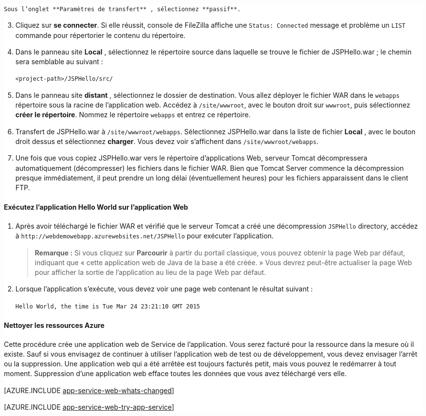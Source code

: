     Sous l’onglet **Paramètres de transfert** , sélectionnez **passif**.

3. Cliquez sur **se connecter**. Si elle réussit, console de FileZilla affiche une `Status: Connected` message et problème un `LIST` commande pour répertorier le contenu du répertoire.

4. Dans le panneau site **Local** , sélectionnez le répertoire source dans laquelle se trouve le fichier de JSPHello.war ; le chemin sera semblable au suivant :

    `<project-path>/JSPHello/src/`

5. Dans le panneau site **distant** , sélectionnez le dossier de destination. Vous allez déployer le fichier WAR dans le `webapps` répertoire sous la racine de l’application web. Accédez à `/site/wwwroot`, avec le bouton droit sur `wwwroot`, puis sélectionnez **créer le répertoire**. Nommez le répertoire `webapps` et entrez ce répertoire.

6. Transfert de JSPHello.war à `/site/wwwroot/webapps`. Sélectionnez JSPHello.war dans la liste de fichier **Local** , avec le bouton droit dessus et sélectionnez **charger**. Vous devez voir s’affichent dans `/site/wwwroot/webapps`.

7. Une fois que vous copiez JSPHello.war vers le répertoire d’applications Web, serveur Tomcat décompressera automatiquement (décompresser) les fichiers dans le fichier WAR. Bien que Tomcat Server commence la décompression presque immédiatement, il peut prendre un long délai (éventuellement heures) pour les fichiers apparaissent dans le client FTP.


#### <a name="run-the-hello-world-application-on-the-web-app"></a>Exécutez l’application Hello World sur l’application Web

1. Après avoir téléchargé le fichier WAR et vérifié que le serveur Tomcat a créé une décompression `JSPHello` directory, accédez à `http://webdemowebapp.azurewebsites.net/JSPHello` pour exécuter l’application.

    > **Remarque :** Si vous cliquez sur **Parcourir** à partir du portail classique, vous pouvez obtenir la page Web par défaut, indiquant que « cette application web de Java de la base a été créée. » Vous devrez peut-être actualiser la page Web pour afficher la sortie de l’application au lieu de la page Web par défaut.

2. Lorsque l’application s’exécute, vous devez voir une page web contenant le résultat suivant :

    `Hello World, the time is Tue Mar 24 23:21:10 GMT 2015`


#### <a name="clean-up-azure-resources"></a>Nettoyer les ressources Azure

Cette procédure crée une application web de Service de l’application. Vous serez facturé pour la ressource dans la mesure où il existe. Sauf si vous envisagez de continuer à utiliser l’application web de test ou de développement, vous devez envisager l’arrêt ou la suppression. Une application web qui a été arrêtée est toujours facturés petit, mais vous pouvez le redémarrer à tout moment. Suppression d’une application web efface toutes les données que vous avez téléchargé vers elle.

[AZURE.INCLUDE [app-service-web-whats-changed](../../includes/app-service-web-whats-changed.md)]

[AZURE.INCLUDE [app-service-web-try-app-service](../../includes/app-service-web-try-app-service.md)]

  [1]: ./media/java-create-azure-website-using-java-sdk/eclipse-maven-repositories-rebuild-index.png
  [2]: ./media/java-create-azure-website-using-java-sdk/eclipse-new-java-class.png
  [3]: ./media/java-create-azure-website-using-java-sdk/eclipse-new-dynamic-web-project.png
  [4]: ./media/java-create-azure-website-using-java-sdk/eclipse-java-build-path.png
  [5]: ./media/java-create-azure-website-using-java-sdk/eclipse-targeted-runtimes-tomcat-server.png
  [6]: ./media/java-create-azure-website-using-java-sdk/eclipse-targeted-runtimes-properties-page.png
  [7]: ./media/java-create-azure-website-using-java-sdk/eclipse-run-on-server.png
  [8]: ./media/java-create-azure-website-using-java-sdk/kudu-console-drag-drop.png
  [9]: ./media/java-create-azure-website-using-java-sdk/kudu-console-jsphello-war-1.png
  [10]: ./media/java-create-azure-website-using-java-sdk/kudu-console-jsphello-war-2.png
 


[Service d’application Azure]: http://go.microsoft.com/fwlink/?LinkId=529714
[Web Platform Installer]: http://go.microsoft.com/fwlink/?LinkID=252838
[Azure Shared Computer Toolkit pour Éclipse]: https://msdn.microsoft.com/library/azure/hh690946.aspx
[Azure portal classique]: https://manage.windowsazure.com
[Ce qu’est un répertoire AD Azure]: http://technet.microsoft.com/library/jj573650.aspx
[Créer et télécharger un certificat de gestion pour Azure]: ../cloud-services/cloud-services-certs-create.md
[Outil de gestion de certificat (keytool) et de clé]: http://docs.oracle.com/javase/6/docs/technotes/tools/windows/keytool.html
[WebSiteManagementClient]: http://azure.github.io/azure-sdk-for-java/com/microsoft/azure/management/websites/WebSiteManagementClient.html
[WebSpaceNames]: http://dl.windowsazure.com/javadoc/com/microsoft/windowsazure/management/websites/models/WebSpaceNames.html
[Azure Portal]: https://portal.azure.com